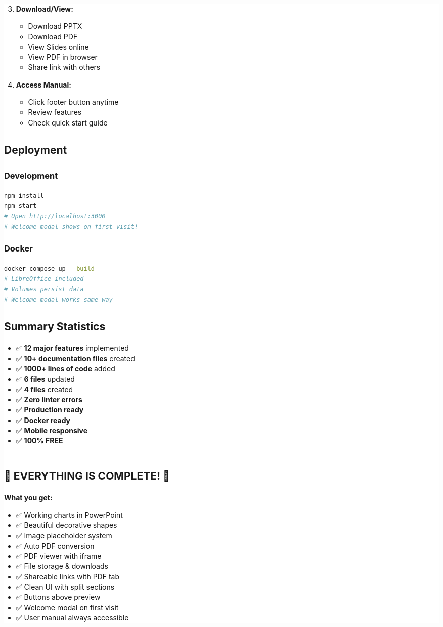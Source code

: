 3. **Download/View:**
   - Download PPTX
   - Download PDF
   - View Slides online
   - View PDF in browser
   - Share link with others

4. **Access Manual:**
   - Click footer button anytime
   - Review features
   - Check quick start guide

## Deployment

### Development
```bash
npm install
npm start
# Open http://localhost:3000
# Welcome modal shows on first visit!
```

### Docker
```bash
docker-compose up --build
# LibreOffice included
# Volumes persist data
# Welcome modal works same way
```

## Summary Statistics

- ✅ **12 major features** implemented
- ✅ **10+ documentation files** created
- ✅ **1000+ lines of code** added
- ✅ **6 files** updated
- ✅ **4 files** created
- ✅ **Zero linter errors**
- ✅ **Production ready**
- ✅ **Docker ready**
- ✅ **Mobile responsive**
- ✅ **100% FREE**

---

## 🎊 EVERYTHING IS COMPLETE! 🎊

**What you get:**
- ✅ Working charts in PowerPoint
- ✅ Beautiful decorative shapes
- ✅ Image placeholder system
- ✅ Auto PDF conversion
- ✅ PDF viewer with iframe
- ✅ File storage & downloads
- ✅ Shareable links with PDF tab
- ✅ Clean UI with split sections
- ✅ Buttons above preview
- ✅ Welcome modal on first visit
- ✅ User manual always accessible
